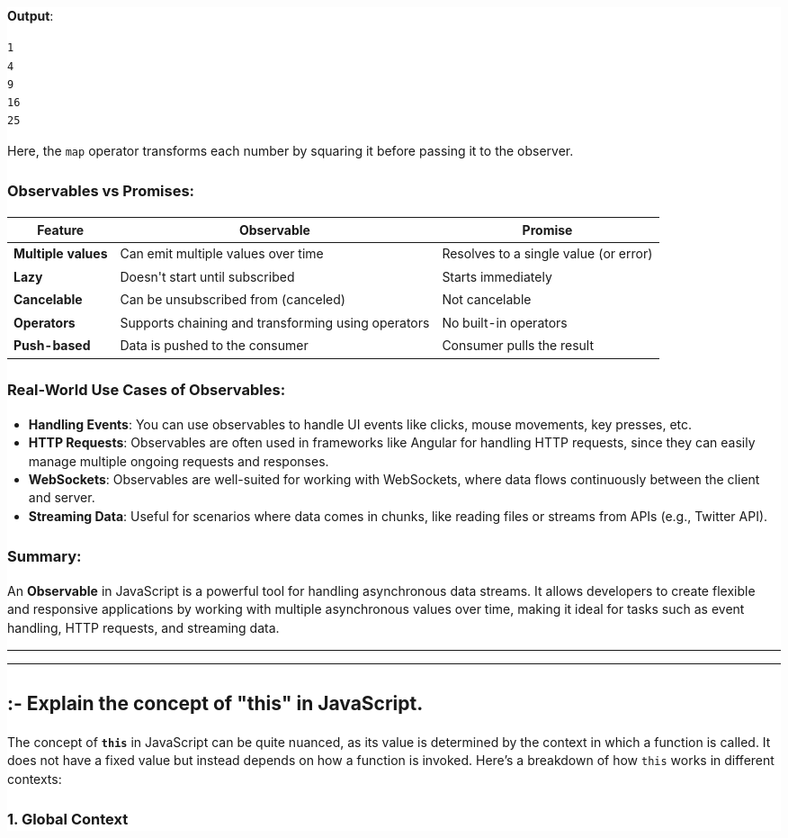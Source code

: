 **Output**:

```
1
4
9
16
25
```

Here, the `map` operator transforms each number by squaring it before passing it to the observer.

### Observables vs Promises:

| **Feature**         | **Observable**                                     | **Promise**                           |
| ------------------- | -------------------------------------------------- | ------------------------------------- |
| **Multiple values** | Can emit multiple values over time                 | Resolves to a single value (or error) |
| **Lazy**            | Doesn't start until subscribed                     | Starts immediately                    |
| **Cancelable**      | Can be unsubscribed from (canceled)                | Not cancelable                        |
| **Operators**       | Supports chaining and transforming using operators | No built-in operators                 |
| **Push-based**      | Data is pushed to the consumer                     | Consumer pulls the result             |

### Real-World Use Cases of Observables:

- **Handling Events**: You can use observables to handle UI events like clicks, mouse movements, key presses, etc.
- **HTTP Requests**: Observables are often used in frameworks like Angular for handling HTTP requests, since they can easily manage multiple ongoing requests and responses.
- **WebSockets**: Observables are well-suited for working with WebSockets, where data flows continuously between the client and server.
- **Streaming Data**: Useful for scenarios where data comes in chunks, like reading files or streams from APIs (e.g., Twitter API).

### Summary:

An **Observable** in JavaScript is a powerful tool for handling asynchronous data streams. It allows developers to create flexible and responsive applications by working with multiple asynchronous values over time, making it ideal for tasks such as event handling, HTTP requests, and streaming data.

---

---

## :- Explain the concept of "this" in JavaScript.

The concept of **`this`** in JavaScript can be quite nuanced, as its value is determined by the context in which a function is called. It does not have a fixed value but instead depends on how a function is invoked. Here’s a breakdown of how `this` works in different contexts:

### 1. **Global Context**
